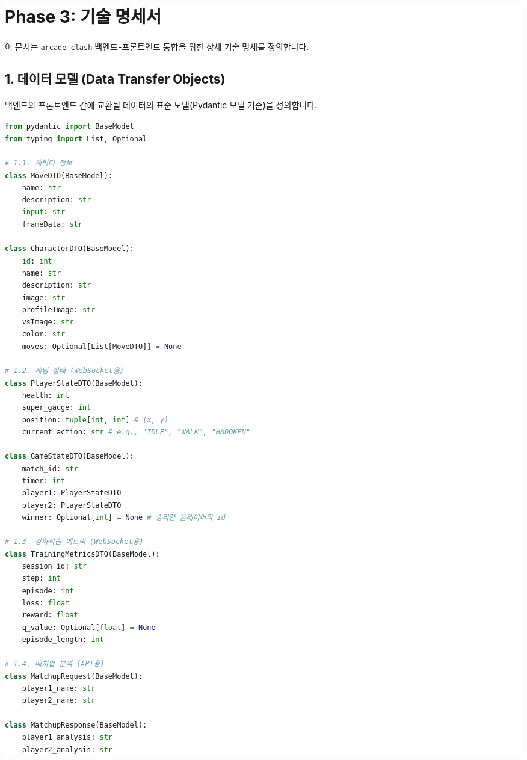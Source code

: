 # Phase 3: 기술 명세서

이 문서는 `arcade-clash` 백엔드-프론트엔드 통합을 위한 상세 기술 명세를 정의합니다.

## 1. 데이터 모델 (Data Transfer Objects)

백엔드와 프론트엔드 간에 교환될 데이터의 표준 모델(Pydantic 모델 기준)을 정의합니다.

```python
from pydantic import BaseModel
from typing import List, Optional

# 1.1. 캐릭터 정보
class MoveDTO(BaseModel):
    name: str
    description: str
    input: str
    frameData: str

class CharacterDTO(BaseModel):
    id: int
    name: str
    description: str
    image: str
    profileImage: str
    vsImage: str
    color: str
    moves: Optional[List[MoveDTO]] = None

# 1.2. 게임 상태 (WebSocket용)
class PlayerStateDTO(BaseModel):
    health: int
    super_gauge: int
    position: tuple[int, int] # (x, y)
    current_action: str # e.g., "IDLE", "WALK", "HADOKEN"

class GameStateDTO(BaseModel):
    match_id: str
    timer: int
    player1: PlayerStateDTO
    player2: PlayerStateDTO
    winner: Optional[int] = None # 승리한 플레이어의 id

# 1.3. 강화학습 메트릭 (WebSocket용)
class TrainingMetricsDTO(BaseModel):
    session_id: str
    step: int
    episode: int
    loss: float
    reward: float
    q_value: Optional[float] = None
    episode_length: int

# 1.4. 매치업 분석 (API용)
class MatchupRequest(BaseModel):
    player1_name: str
    player2_name: str

class MatchupResponse(BaseModel):
    player1_analysis: str
    player2_analysis: str
```
